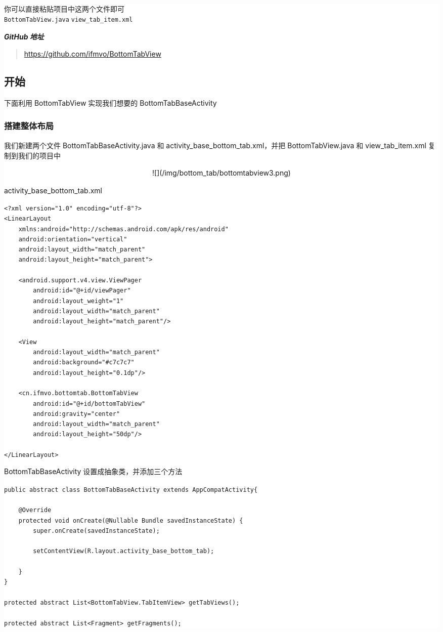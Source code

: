 你可以直接粘贴项目中这两个文件即可  
`BottomTabView.java`
`view_tab_item.xml`


***GitHub 地址***
> https://github.com/ifmvo/BottomTabView

## 开始
下面利用 BottomTabView 实现我们想要的 BottomTabBaseActivity

### 搭建整体布局
我们新建两个文件 BottomTabBaseActivity.java 和 activity_base_bottom_tab.xml，并把 BottomTabView.java 和 view_tab_item.xml 复制到我们的项目中

<center>
![](/img/bottom_tab/bottomtabview3.png)
</center>

activity_base_bottom_tab.xml
```
<?xml version="1.0" encoding="utf-8"?>
<LinearLayout
    xmlns:android="http://schemas.android.com/apk/res/android"
    android:orientation="vertical"
    android:layout_width="match_parent"
    android:layout_height="match_parent">

    <android.support.v4.view.ViewPager
        android:id="@+id/viewPager"
        android:layout_weight="1"
        android:layout_width="match_parent"
        android:layout_height="match_parent"/>

    <View
        android:layout_width="match_parent"
        android:background="#c7c7c7"
        android:layout_height="0.1dp"/>

    <cn.ifmvo.bottomtab.BottomTabView
        android:id="@+id/bottomTabView"
        android:gravity="center"
        android:layout_width="match_parent"
        android:layout_height="50dp"/>

</LinearLayout>
```

BottomTabBaseActivity 设置成抽象类，并添加三个方法
```
public abstract class BottomTabBaseActivity extends AppCompatActivity{

    @Override
    protected void onCreate(@Nullable Bundle savedInstanceState) {
        super.onCreate(savedInstanceState);

        setContentView(R.layout.activity_base_bottom_tab);

    }
}

protected abstract List<BottomTabView.TabItemView> getTabViews();

protected abstract List<Fragment> getFragments();

```